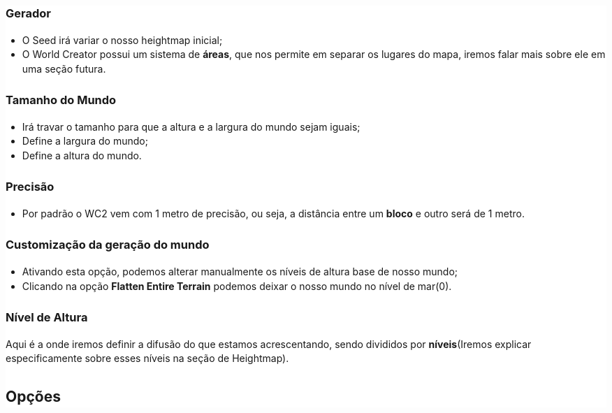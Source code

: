 ### Gerador

- O Seed irá variar o nosso heightmap inicial;
- O World Creator possui um sistema de **áreas**, que nos permite em separar os lugares do mapa, iremos falar mais sobre ele em uma seção futura.

### Tamanho do Mundo

- Irá travar o tamanho para que a altura e a largura do mundo sejam iguais;
- Define a largura do mundo;
- Define a altura do mundo.

### Precisão

- Por padrão o WC2 vem com 1 metro de precisão, ou seja, a distância entre um **bloco** e outro será de 1 metro.

### Customização da geração do mundo

- Ativando esta opção, podemos alterar manualmente os níveis de altura base de nosso mundo;
- Clicando na opção **Flatten Entire Terrain** podemos deixar o nosso mundo no nível de mar(0).

### Nível de Altura

Aqui é a onde iremos definir a difusão do que estamos acrescentando, sendo divididos por **níveis**(Iremos explicar especificamente sobre esses níveis na seção de Heightmap).

## Opções

<h1 align="center">